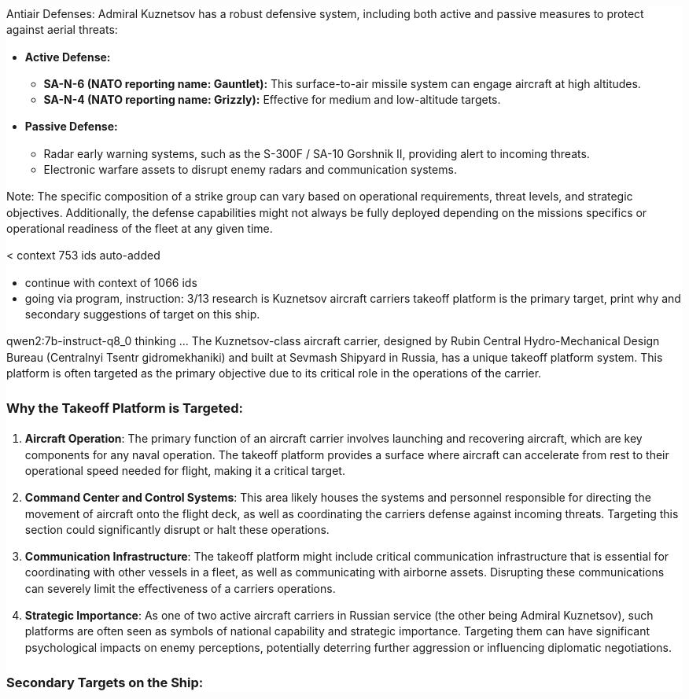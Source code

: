 Antiair Defenses:
Admiral Kuznetsov has a robust defensive system, including both active and passive measures to protect against aerial threats:

- **Active Defense:** 
   - **SA-N-6 (NATO reporting name: Gauntlet):** This surface-to-air missile system can engage aircraft at high altitudes.
   - **SA-N-4 (NATO reporting name: Grizzly):** Effective for medium and low-altitude targets.
   
- **Passive Defense:** 
   - Radar early warning systems, such as the S-300F / SA-10 Gorshnik II, providing alert to incoming threats.
   - Electronic warfare assets to disrupt enemy radars and communication systems.

Note: The specific composition of a strike group can vary based on operational requirements, threat levels, and strategic objectives. Additionally, the defense capabilities might not always be fully deployed depending on the missions specifics or operational readiness of the fleet at any given time.

< context 753 ids auto-added
* continue with context of 1066 ids
* going via program, instruction: 3/13
research is Kuznetsov aircraft carriers takeoff platform is the primary target, print why and secondary suggestions of target on this ship.

qwen2:7b-instruct-q8_0 thinking ...
The Kuznetsov-class aircraft carrier, designed by Rubin Central Hydro-Mechanical Design Bureau (Centralnyi Tsentr gidromekhaniki) and built at Sevmash Shipyard in Russia, has a unique takeoff platform system. This platform is often targeted as the primary objective due to its critical role in the operations of the carrier.

### Why the Takeoff Platform is Targeted:

1. **Aircraft Operation**: The primary function of an aircraft carrier involves launching and recovering aircraft, which are key components for any naval operation. The takeoff platform provides a surface where aircraft can accelerate from rest to their operational speed needed for flight, making it a critical target.

2. **Command Center and Control Systems**: This area likely houses the systems and personnel responsible for directing the movement of aircraft onto the flight deck, as well as coordinating the carriers defense against incoming threats. Targeting this section could significantly disrupt or halt these operations.

3. **Communication Infrastructure**: The takeoff platform might include critical communication infrastructure that is essential for coordinating with other vessels in a fleet, as well as communicating with airborne assets. Disrupting these communications can severely limit the effectiveness of a carriers operations.

4. **Strategic Importance**: As one of two active aircraft carriers in Russian service (the other being Admiral Kuznetsov), such platforms are often seen as symbols of national capability and strategic importance. Targeting them can have significant psychological impacts on enemy perceptions, potentially deterring further aggression or influencing diplomatic negotiations.

### Secondary Targets on the Ship:

